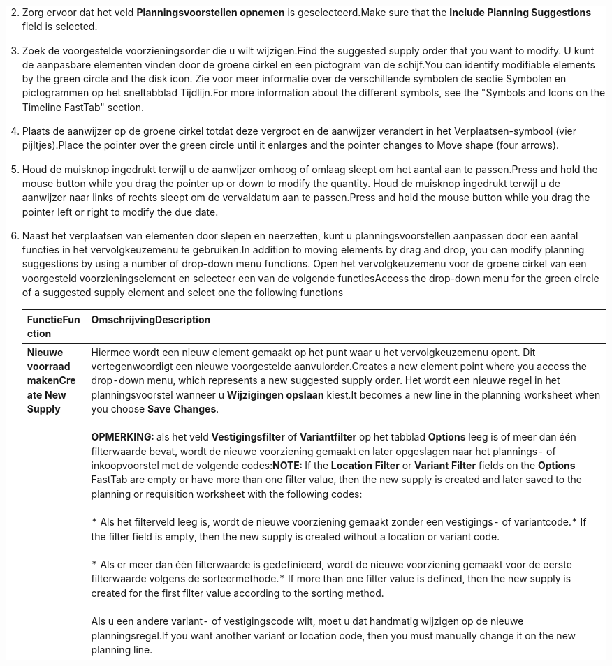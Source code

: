 2.  <span data-ttu-id="0f567-121">Zorg ervoor dat het veld **Planningsvoorstellen opnemen** is geselecteerd.</span><span class="sxs-lookup"><span data-stu-id="0f567-121">Make sure that the **Include Planning Suggestions** field is selected.</span></span>  
3.  <span data-ttu-id="0f567-122">Zoek de voorgestelde voorzieningsorder die u wilt wijzigen.</span><span class="sxs-lookup"><span data-stu-id="0f567-122">Find the suggested supply order that you want to modify.</span></span> <span data-ttu-id="0f567-123">U kunt de aanpasbare elementen vinden door de groene cirkel en een pictogram van de schijf.</span><span class="sxs-lookup"><span data-stu-id="0f567-123">You can identify modifiable elements by the green circle and the disk icon.</span></span> <span data-ttu-id="0f567-124">Zie voor meer informatie over de verschillende symbolen de sectie Symbolen en pictogrammen op het sneltabblad Tijdlijn.</span><span class="sxs-lookup"><span data-stu-id="0f567-124">For more information about the different symbols, see the "Symbols and Icons on the Timeline FastTab" section.</span></span>  
4.  <span data-ttu-id="0f567-125">Plaats de aanwijzer op de groene cirkel totdat deze vergroot en de aanwijzer verandert in het Verplaatsen-symbool (vier pijltjes).</span><span class="sxs-lookup"><span data-stu-id="0f567-125">Place the pointer over the green circle until it enlarges and the pointer changes to Move shape (four arrows).</span></span>  
5.  <span data-ttu-id="0f567-126">Houd de muisknop ingedrukt terwijl u de aanwijzer omhoog of omlaag sleept om het aantal aan te passen.</span><span class="sxs-lookup"><span data-stu-id="0f567-126">Press and hold the mouse button while you drag the pointer up or down to modify the quantity.</span></span> <span data-ttu-id="0f567-127">Houd de muisknop ingedrukt terwijl u de aanwijzer naar links of rechts sleept om de vervaldatum aan te passen.</span><span class="sxs-lookup"><span data-stu-id="0f567-127">Press and hold the mouse button while you drag the pointer left or right to modify the due date.</span></span>  
6.  <span data-ttu-id="0f567-128">Naast het verplaatsen van elementen door slepen en neerzetten, kunt u planningsvoorstellen aanpassen door een aantal functies in het vervolgkeuzemenu te gebruiken.</span><span class="sxs-lookup"><span data-stu-id="0f567-128">In addition to moving elements by drag and drop, you can modify planning suggestions by using a number of drop-down menu functions.</span></span> <span data-ttu-id="0f567-129">Open het vervolgkeuzemenu voor de groene cirkel van een voorgesteld voorzieningselement en selecteer een van de volgende functies</span><span class="sxs-lookup"><span data-stu-id="0f567-129">Access the drop-down menu for the green circle of a suggested supply element and select one the following functions</span></span>  

    |<span data-ttu-id="0f567-130">Functie</span><span class="sxs-lookup"><span data-stu-id="0f567-130">Function</span></span>|<span data-ttu-id="0f567-131">Omschrijving</span><span class="sxs-lookup"><span data-stu-id="0f567-131">Description</span></span>|  
    |--------------|---------------------------------------|  
    |<span data-ttu-id="0f567-132">**Nieuwe voorraad maken**</span><span class="sxs-lookup"><span data-stu-id="0f567-132">**Create New Supply**</span></span>|<span data-ttu-id="0f567-133">Hiermee wordt een nieuw element gemaakt op het punt waar u het vervolgkeuzemenu opent. Dit vertegenwoordigt een nieuwe voorgestelde aanvulorder.</span><span class="sxs-lookup"><span data-stu-id="0f567-133">Creates a new element point where you access the drop-down menu, which represents a new suggested supply order.</span></span> <span data-ttu-id="0f567-134">Het wordt een nieuwe regel in het planningsvoorstel wanneer u **Wijzigingen opslaan** kiest.</span><span class="sxs-lookup"><span data-stu-id="0f567-134">It becomes a new line in the planning worksheet when you choose **Save Changes**.</span></span><br /><br /> <span data-ttu-id="0f567-135">**OPMERKING:** als het veld **Vestigingsfilter** of **Variantfilter** op het tabblad **Options** leeg is of meer dan één filterwaarde bevat, wordt de nieuwe voorziening gemaakt en later opgeslagen naar het plannings- of inkoopvoorstel met de volgende codes:</span><span class="sxs-lookup"><span data-stu-id="0f567-135">**NOTE:** If the **Location Filter** or **Variant Filter** fields on the **Options** FastTab are empty or have more than one filter value, then the new supply is created and later saved to the planning or requisition worksheet with the following codes:</span></span><br /><br /> <span data-ttu-id="0f567-136">* Als het filterveld leeg is, wordt de nieuwe voorziening gemaakt zonder een vestigings- of variantcode.</span><span class="sxs-lookup"><span data-stu-id="0f567-136">* If the filter field is empty, then the new supply is created without a location or variant code.</span></span><br /><br /> <span data-ttu-id="0f567-137">* Als er meer dan één filterwaarde is gedefinieerd, wordt de nieuwe voorziening gemaakt voor de eerste filterwaarde volgens de sorteermethode.</span><span class="sxs-lookup"><span data-stu-id="0f567-137">* If more than one filter value is defined, then the new supply is created for the first filter value according to the sorting method.</span></span><br /><br /> <span data-ttu-id="0f567-138">Als u een andere variant- of vestigingscode wilt, moet u dat handmatig wijzigen op de nieuwe planningsregel.</span><span class="sxs-lookup"><span data-stu-id="0f567-138">If you want another variant or location code, then you must manually change it on the new planning line.</span></span>|  